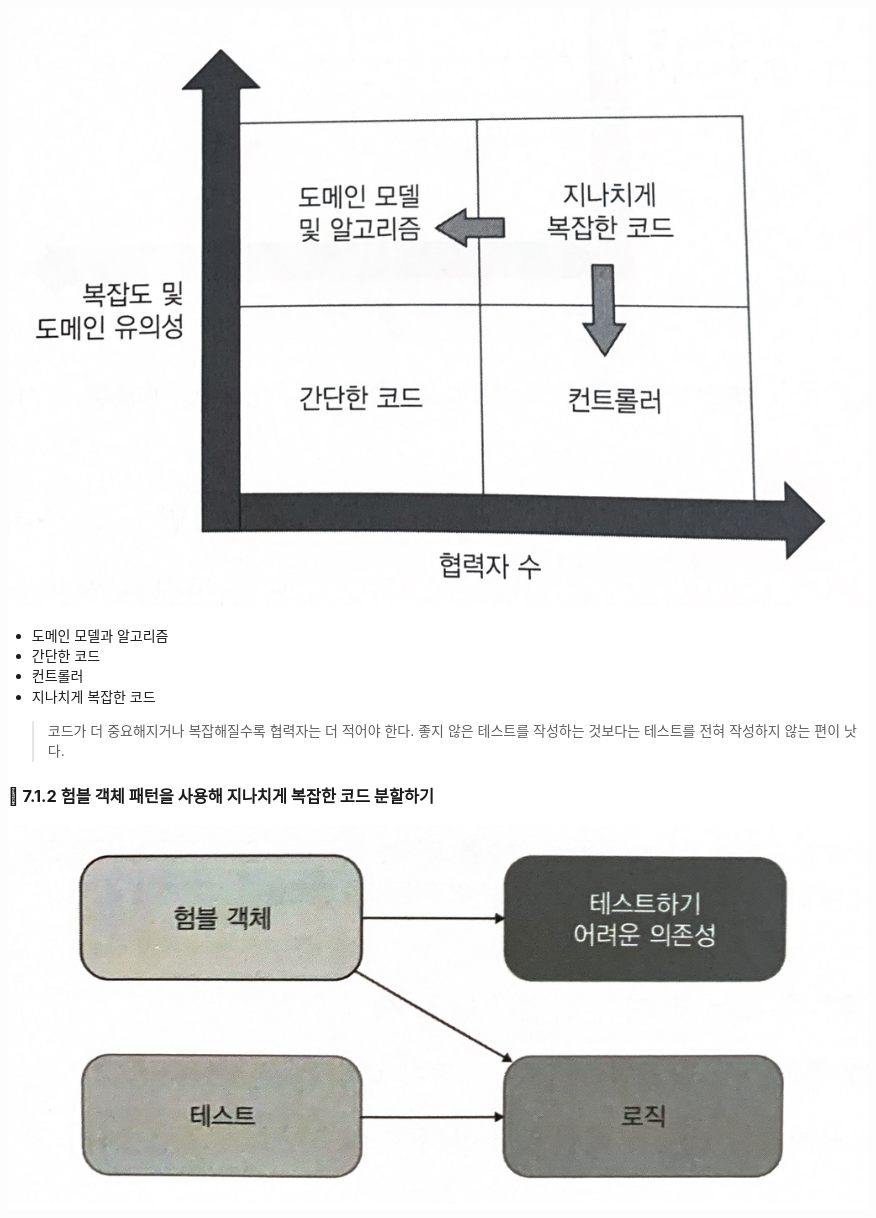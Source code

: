 ![7-1](./img/7-1.png)

- 도메인 모델과 알고리즘
- 간단한 코드
- 컨트롤러
- 지나치게 복잡한 코드

> 코드가 더 중요해지거나 복잡해질수록 협력자는 더 적어야 한다.
> 좋지 않은 테스트를 작성하는 것보다는 테스트를 전혀 작성하지 않는 편이 낫다.

### 🔖 7.1.2 험블 객체 패턴을 사용해 지나치게 복잡한 코드 분할하기

![7-4](./img/7-4.png)

